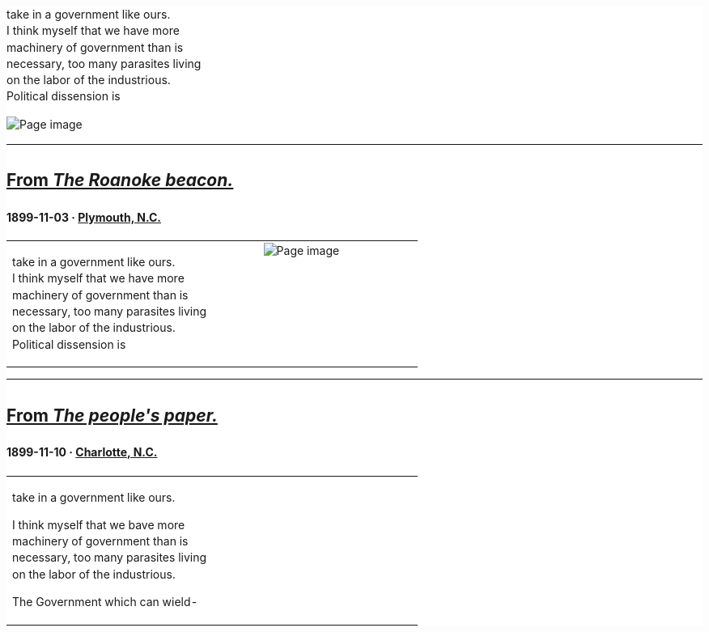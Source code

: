   
take in a government like ours.  
I think myself that we have more  
machinery of government than is  
necessary, too many parasites living  
on the labor of the industrious.  
Political dissension is
</td><td style="width: 50%; max-height: 75%; margin: auto; display: block;">
<img alt="Page image" src="https://newspapers.digitalnc.org/images/iiif/batch_ncu_ConcT10n_ver01%2Fdata%2F1899110201%2F0385.jp2/pct:38.52967227635075,43.13573407202216,11.116031886625333,3.1689750692520775/!600,600/0/default.jpg"/>
</td>
</tr></table>

---

## [From _The Roanoke beacon._](https://newspapers.digitalnc.org/lccn/sn92074055/1899-11-03/ed-1/seq-4/)

#### 1899-11-03 &middot; [Plymouth, N.C.](http://dbpedia.org/resource/Plymouth%2C_North_Carolina)

<table style="width: 100%;"><tr><td style="width: 50%">

  
take in a government like ours.  
I think myself that we have more  
machinery of government than is  
necessary, too many parasites living  
on the labor of the industrious.  
Political dissension is
</td><td style="width: 50%; max-height: 75%; margin: auto; display: block;">
<img alt="Page image" src="https://newspapers.digitalnc.org/images/iiif/batch_ncu_PlyRB2_ver01%2Fdata%2F1899110301%2F0364.jp2/pct:35.493298397661995,43.8943894389439,14.365615237327422,3.8994116802984644/!600,600/0/default.jpg"/>
</td>
</tr></table>

---

## [From _The people's paper._](https://newspapers.digitalnc.org/lccn/sn91068249/1899-11-10/ed-1/seq-2/)

#### 1899-11-10 &middot; [Charlotte, N.C.](http://dbpedia.org/resource/Charlotte%2C_North_Carolina)

<table style="width: 100%;"><tr><td style="width: 50%">

  
take in a government like ours.  
  
I think myself that we bave more  
machinery of government than is  
necessary, too many parasites living  
on the labor of the industrious.  
  
The Government which can wield-  
  
